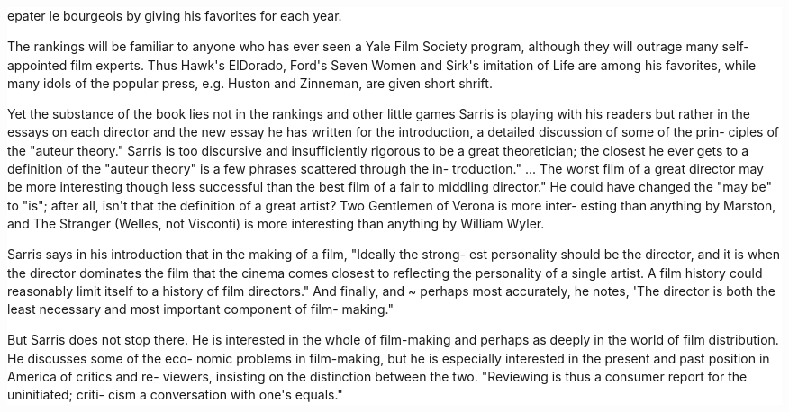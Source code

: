 epater le bourgeois by giving his favorites 
for each year. 

The rankings will be familiar to anyone 
who has ever seen a Yale Film Society 
program, although they will outrage many 
self-appointed film experts. Thus Hawk's 
ElDorado, Ford's Seven Women and 
Sirk's imitation of Life are among his 
favorites, while many idols of the popular 
press, e.g. Huston and Zinneman, are 
given short shrift. 

Yet the substance of the book lies not 
in the rankings and other little games 
Sarris is playing with his readers but rather 
in the essays on each director and the new 
essay he has written for the introduction, 
a detailed discussion of some of the prin-
ciples of the "auteur theory." Sarris is too 
discursive and insufficiently rigorous to be 
a great theoretician; the closest he ever 
gets to a definition of the "auteur theory" 
is a few phrases scattered through the in-
troduction." ... The worst film of a great 
director may be more interesting though 
less successful than the best film of a fair 
to middling director." He could have 
changed the "may be" to "is"; after all, 
isn't that the definition of a great artist? 
Two Gentlemen of Verona is more inter-
esting than anything by Marston, and 
The Stranger (Welles, not Visconti) is 
more interesting than anything by William 
Wyler. 

Sarris says in his introduction that in 
the making of a film, "Ideally the strong-
est personality should be the director, and 
it is when the director dominates the film 
that the cinema comes closest to reflecting 
the personality of a single artist. A film 
history could reasonably limit itself to a 
history of film directors." And finally, and 
~
perhaps most accurately, he notes, 'The 
director is both the least necessary and 
most important component of film-
making." 

But Sarris does not stop there. He is 
interested in the whole of film-making and 
perhaps as deeply in the world of film 
distribution. He discusses some of the eco-
nomic problems in film-making, but he is 
especially interested in the present and 
past position in America of critics and re-
viewers, insisting on the distinction 
between the two. "Reviewing is thus a 
consumer report for the uninitiated; criti-
cism a conversation with one's equals." 
